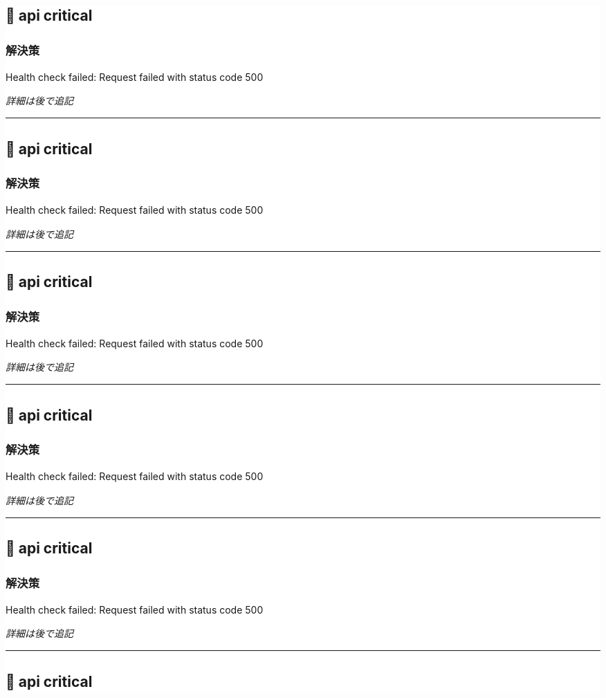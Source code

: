 
## 🔴 api critical

### 解決策
Health check failed: Request failed with status code 500

*詳細は後で追記*

---


## 🔴 api critical

### 解決策
Health check failed: Request failed with status code 500

*詳細は後で追記*

---


## 🔴 api critical

### 解決策
Health check failed: Request failed with status code 500

*詳細は後で追記*

---


## 🔴 api critical

### 解決策
Health check failed: Request failed with status code 500

*詳細は後で追記*

---


## 🔴 api critical

### 解決策
Health check failed: Request failed with status code 500

*詳細は後で追記*

---


## 🔴 api critical
